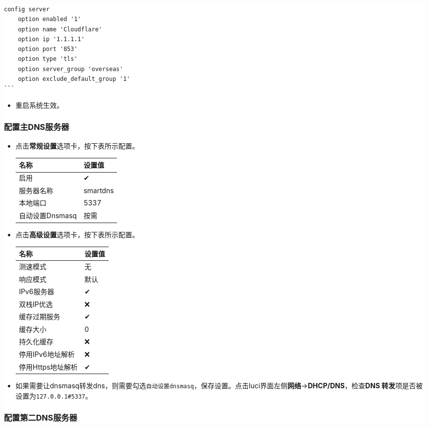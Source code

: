     config server
    	option enabled '1'
    	option name 'Cloudflare'
    	option ip '1.1.1.1'
    	option port '853'
    	option type 'tls'
    	option server_group 'overseas'
    	option exclude_default_group '1'
    ```

  + 重启系统生效。

### 配置主DNS服务器

+ 点击**常规设置**选项卡，按下表所示配置。

    | 名称 | 设置值 |
    | - | - |
    | 启用 | ✔ |
    | 服务器名称 | smartdns |
    | 本地端口 | 5337 |
    | 自动设置Dnsmasq | 按需 |

+ 点击**高级设置**选项卡，按下表所示配置。

    | 名称 | 设置值 |
    | - | - |
    | 测速模式 | 无 |
    | 响应模式 | 默认 |
    | IPv6服务器 | ✔ |
    | 双栈IP优选 | ❌ |
    | 缓存过期服务 | ✔ |
    | 缓存大小 | 0 |
    | 持久化缓存 | ❌ |
    | 停用IPv6地址解析 | ❌ |
    | 停用Https地址解析 | ✔ |

+ 如果需要让dnsmasq转发dns，则需要勾选`自动设置dnsmasq`，保存设置。点击luci界面左侧**网络**->**DHCP/DNS**，检查**DNS 转发**项是否被设置为`127.0.0.1#5337`。

### 配置第二DNS服务器
